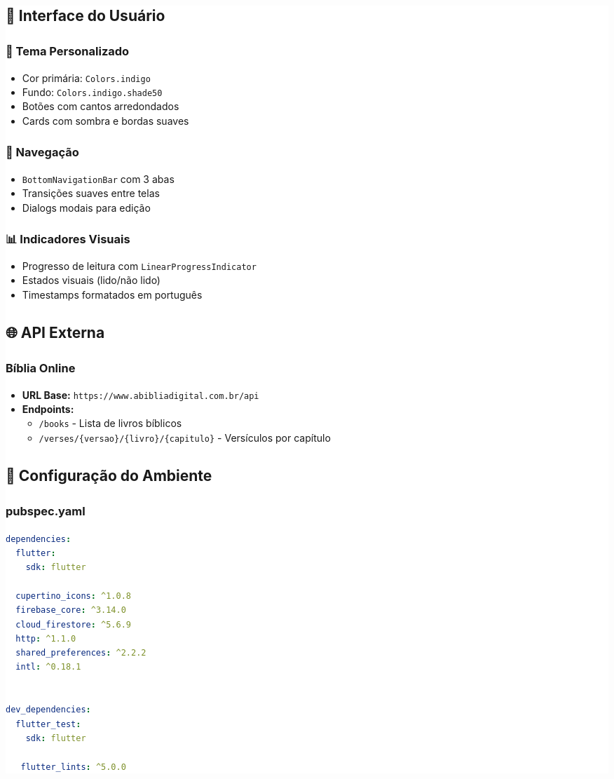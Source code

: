 ## 📱 Interface do Usuário

### **🎨 Tema Personalizado**
- Cor primária: `Colors.indigo`
- Fundo: `Colors.indigo.shade50`
- Botões com cantos arredondados
- Cards com sombra e bordas suaves

### **🔄 Navegação**
- `BottomNavigationBar` com 3 abas
- Transições suaves entre telas
- Dialogs modais para edição

### **📊 Indicadores Visuais**
- Progresso de leitura com `LinearProgressIndicator`
- Estados visuais (lido/não lido)
- Timestamps formatados em português

## 🌐 API Externa

### **Bíblia Online**
- **URL Base:** `https://www.abibliadigital.com.br/api`
- **Endpoints:**
  - `/books` - Lista de livros bíblicos
  - `/verses/{versao}/{livro}/{capitulo}` - Versículos por capítulo

## 🔧 Configuração do Ambiente

### **pubspec.yaml**
```yaml
dependencies:
  flutter:
    sdk: flutter

  cupertino_icons: ^1.0.8
  firebase_core: ^3.14.0
  cloud_firestore: ^5.6.9
  http: ^1.1.0
  shared_preferences: ^2.2.2
  intl: ^0.18.1


dev_dependencies:
  flutter_test:
    sdk: flutter

   flutter_lints: ^5.0.0
```
